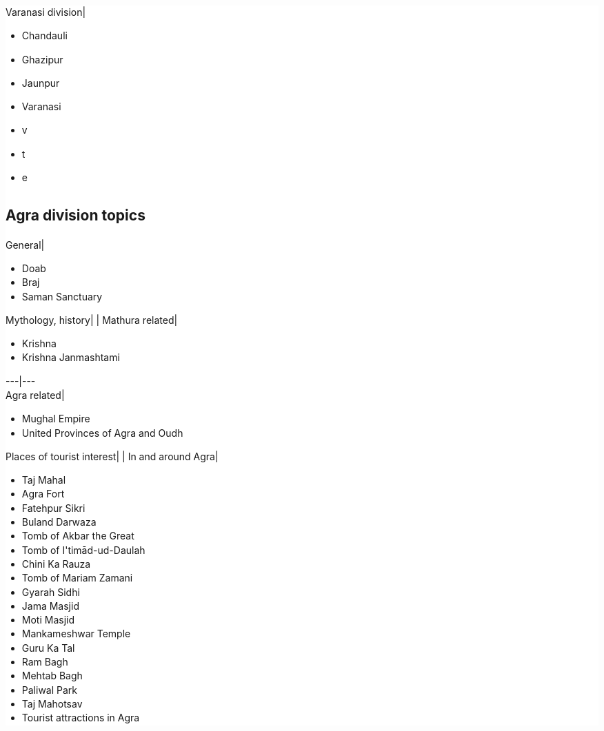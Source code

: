   
Varanasi division| 

  * Chandauli
  * Ghazipur
  * Jaunpur
  * Varanasi

  
  
  * v
  * t
  * e

Agra division topics  
---  
General| 

  * Doab
  * Braj
  * Saman Sanctuary

  
Mythology, history| |  Mathura related| 

  * Krishna
  * Krishna Janmashtami

  
---|---  
Agra related| 

  * Mughal Empire
  * United Provinces of Agra and Oudh

  
  
Places of tourist interest| | In and around Agra| 

  * Taj Mahal
  * Agra Fort
  * Fatehpur Sikri
  * Buland Darwaza
  * Tomb of Akbar the Great
  * Tomb of I'timād-ud-Daulah
  * Chini Ka Rauza
  * Tomb of Mariam Zamani
  * Gyarah Sidhi
  * Jama Masjid
  * Moti Masjid
  * Mankameshwar Temple
  * Guru Ka Tal
  * Ram Bagh
  * Mehtab Bagh
  * Paliwal Park
  * Taj Mahotsav
  * Tourist attractions in Agra

  